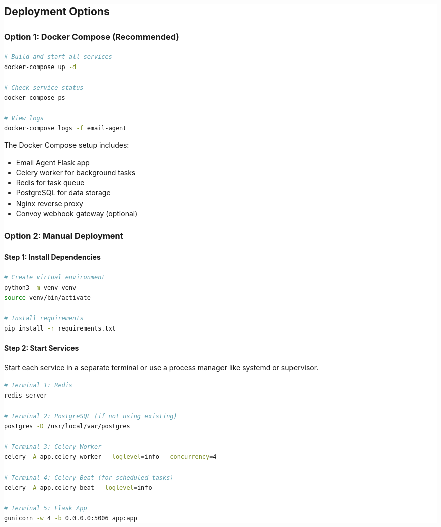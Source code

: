 ## Deployment Options

### Option 1: Docker Compose (Recommended)

```bash
# Build and start all services
docker-compose up -d

# Check service status
docker-compose ps

# View logs
docker-compose logs -f email-agent
```

The Docker Compose setup includes:
- Email Agent Flask app
- Celery worker for background tasks
- Redis for task queue
- PostgreSQL for data storage
- Nginx reverse proxy
- Convoy webhook gateway (optional)

### Option 2: Manual Deployment

#### Step 1: Install Dependencies

```bash
# Create virtual environment
python3 -m venv venv
source venv/bin/activate

# Install requirements
pip install -r requirements.txt
```

#### Step 2: Start Services

Start each service in a separate terminal or use a process manager like systemd or supervisor.

```bash
# Terminal 1: Redis
redis-server

# Terminal 2: PostgreSQL (if not using existing)
postgres -D /usr/local/var/postgres

# Terminal 3: Celery Worker
celery -A app.celery worker --loglevel=info --concurrency=4

# Terminal 4: Celery Beat (for scheduled tasks)
celery -A app.celery beat --loglevel=info

# Terminal 5: Flask App
gunicorn -w 4 -b 0.0.0.0:5006 app:app
```
